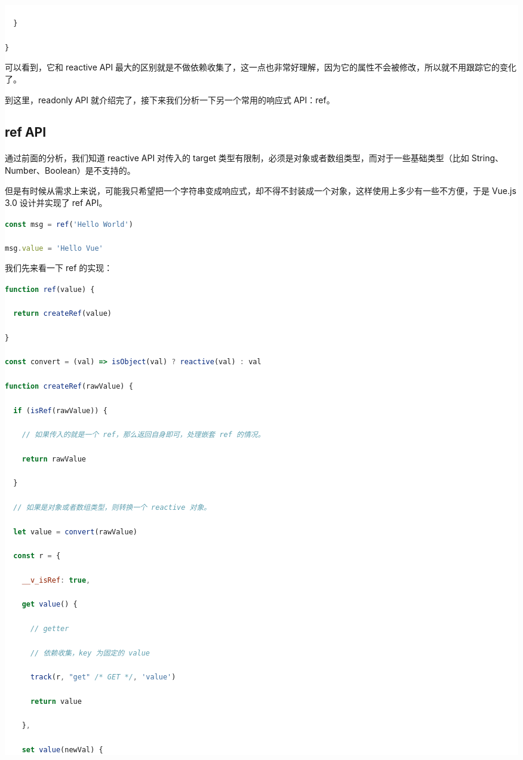 ```js

  }

}

```
可以看到，它和 reactive API 最大的区别就是不做依赖收集了，这一点也非常好理解，因为它的属性不会被修改，所以就不用跟踪它的变化了。

到这里，readonly API 就介绍完了，接下来我们分析一下另一个常用的响应式 API：ref。

## ref API


通过前面的分析，我们知道 reactive API 对传入的 target 类型有限制，必须是对象或者数组类型，而对于一些基础类型（比如 String、Number、Boolean）是不支持的。

但是有时候从需求上来说，可能我只希望把一个字符串变成响应式，却不得不封装成一个对象，这样使用上多少有一些不方便，于是 Vue.js 3.0 设计并实现了 ref API。

```js
const msg = ref('Hello World') 

msg.value = 'Hello Vue'

```
我们先来看一下 ref 的实现：

```js
function ref(value) {

  return createRef(value)

}

const convert = (val) => isObject(val) ? reactive(val) : val

function createRef(rawValue) {

  if (isRef(rawValue)) {

    // 如果传入的就是一个 ref，那么返回自身即可，处理嵌套 ref 的情况。

    return rawValue

  }

  // 如果是对象或者数组类型，则转换一个 reactive 对象。

  let value = convert(rawValue)

  const r = {

    __v_isRef: true,

    get value() {

      // getter

      // 依赖收集，key 为固定的 value

      track(r, "get" /* GET */, 'value')

      return value

    },

    set value(newVal) {

```
